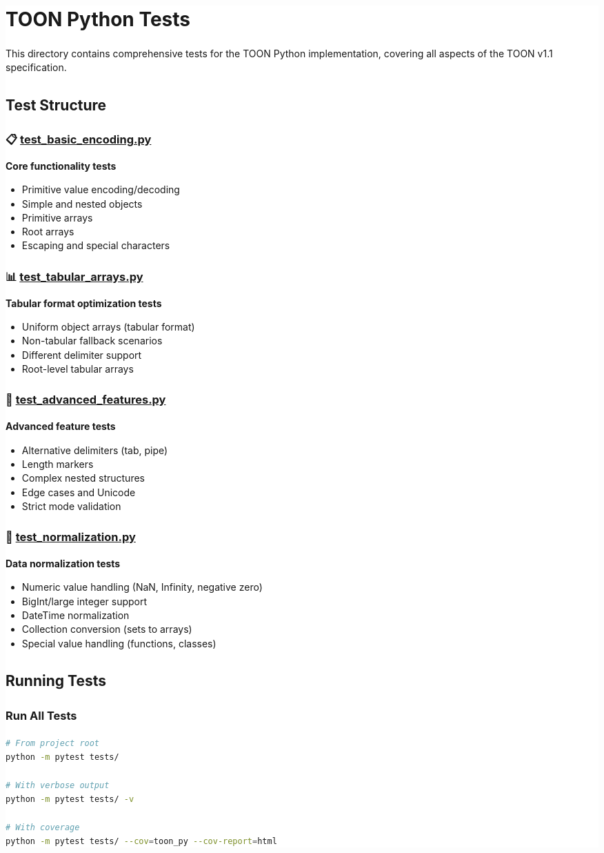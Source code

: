 # TOON Python Tests

This directory contains comprehensive tests for the TOON Python implementation, covering all aspects of the TOON v1.1 specification.

## Test Structure

### 📋 [test_basic_encoding.py](./test_basic_encoding.py)
**Core functionality tests**

- Primitive value encoding/decoding
- Simple and nested objects
- Primitive arrays
- Root arrays
- Escaping and special characters

### 📊 [test_tabular_arrays.py](./test_tabular_arrays.py)
**Tabular format optimization tests**

- Uniform object arrays (tabular format)
- Non-tabular fallback scenarios
- Different delimiter support
- Root-level tabular arrays

### 🚀 [test_advanced_features.py](./test_advanced_features.py)
**Advanced feature tests**

- Alternative delimiters (tab, pipe)
- Length markers
- Complex nested structures
- Edge cases and Unicode
- Strict mode validation

### 🔄 [test_normalization.py](./test_normalization.py)
**Data normalization tests**

- Numeric value handling (NaN, Infinity, negative zero)
- BigInt/large integer support
- DateTime normalization
- Collection conversion (sets to arrays)
- Special value handling (functions, classes)

## Running Tests

### Run All Tests
```bash
# From project root
python -m pytest tests/

# With verbose output
python -m pytest tests/ -v

# With coverage
python -m pytest tests/ --cov=toon_py --cov-report=html
```
